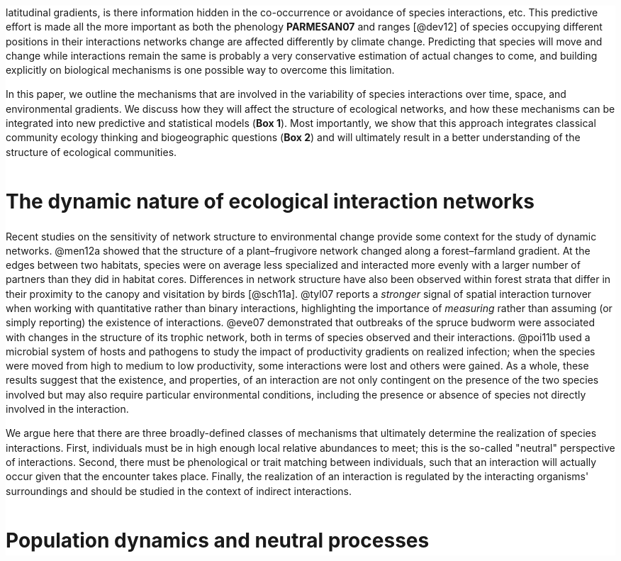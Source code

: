 latitudinal gradients, is there information hidden in the co-occurrence or
avoidance of species interactions, etc. This predictive effort is made all
the more important as both the phenology **PARMESAN07** and ranges [@dev12]
of species occupying different positions in their interactions networks
change are affected differently by climate change. Predicting that species
will move and change while interactions remain the same is probably a very
conservative estimation of actual changes to come, and building explicitly
on biological mechanisms is one possible way to overcome this limitation.

In this paper, we outline the mechanisms that are involved in the variability
of species interactions over time, space, and environmental gradients. We
discuss how they will affect the structure of ecological networks, and
how these mechanisms can be integrated into new predictive and statistical
models (**Box 1**). Most importantly, we show that this approach integrates
classical community ecology thinking and biogeographic questions (**Box 2**)
and will ultimately result in a better understanding of the structure of
ecological communities.

# The dynamic nature of ecological interaction networks

Recent studies on the sensitivity of network structure to environmental
change provide some context for the study of dynamic networks. @men12a
showed that the structure of a plant–frugivore network changed along a
forest–farmland gradient. At the edges between two habitats, species were
on average less specialized and interacted more evenly with a larger number
of partners than they did in habitat cores. Differences in network structure
have also been observed within forest strata that differ in their proximity
to the canopy and visitation by birds [@sch11a]. @tyl07
reports a *stronger* signal of spatial interaction turnover when working with
quantitative rather than binary interactions, highlighting the importance
of *measuring* rather than assuming (or simply reporting) the existence
of interactions. @eve07 demonstrated that outbreaks of the spruce
budworm were associated with changes in the structure of its trophic network,
both in terms of species observed and their interactions. @poi11b used a
microbial system of hosts and pathogens to study the impact of productivity
gradients on realized infection; when the species were moved from high
to medium to low productivity, some interactions were lost and others were
gained. As a whole, these results suggest that the existence, and properties,
of an interaction are not only contingent on the presence of the two species
involved but may also require particular environmental conditions, including
the presence or absence of species not directly involved in the interaction.

We argue here that there are three broadly-defined classes of mechanisms
that ultimately determine the realization of species interactions. First,
individuals must be in high enough local relative abundances to meet;
this is the so-called "neutral" perspective of interactions. Second, there
must be phenological or trait matching between individuals, such that an
interaction will actually occur given that the encounter takes place. Finally,
the realization of an interaction is regulated by the interacting organisms'
surroundings and should be studied in the context of indirect interactions.

# Population dynamics and neutral processes


[f:meta]: figures/fig_proba.pdf "The metaweb concept"
[f:traits]: figures/fig_aggregation.pdf "Traits and populations"
[f:synth]: figures/fig_synth.pdf "Synthesis"